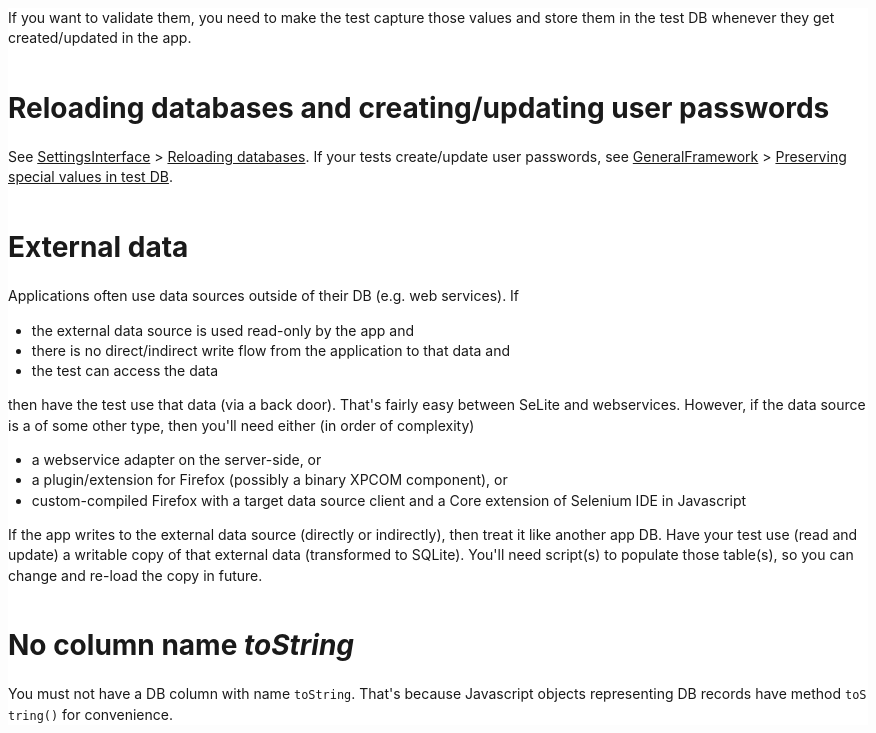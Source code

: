 If you want to validate them, you need to make the test capture those values and store them in the test DB whenever they get created/updated in the app.

# Reloading databases and creating/updating user passwords #
See [SettingsInterface](SettingsInterface) > [Reloading databases](SettingsInterface#reloading-databases). If your tests create/update user passwords, see [GeneralFramework](GeneralFramework) > [Preserving special values in test DB](GeneralFramework#preserving-special-values-in-test-db).

# External data #
Applications often use data sources outside of their DB (e.g. web services). If

  * the external data source is used read-only by the app and
  * there is no direct/indirect write flow from the application to that data and
  * the test can access the data

then have the test use that data (via a back door). That's fairly easy between SeLite and webservices. However, if the data source is a of some other type, then you'll need either (in order of complexity)

  * a webservice adapter on the server-side, or
  * a plugin/extension for Firefox (possibly a binary XPCOM component), or
  * custom-compiled Firefox with a target data source client and a Core extension of Selenium IDE in Javascript

If the app writes to the external data source (directly or indirectly), then treat it like another app DB. Have your test use (read and update) a writable copy of that external data (transformed to SQLite). You'll need script(s) to populate those table(s), so you can change and re-load the copy in future.

# No column name _toString_ #
You must not have a DB column with name `toString`. That's because Javascript objects representing DB records have method `toString()` for convenience.